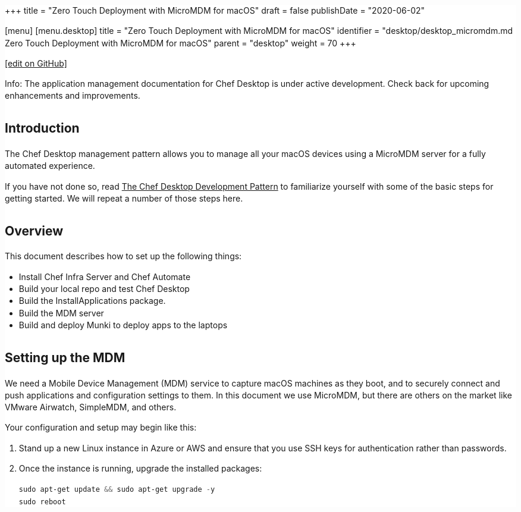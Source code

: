 +++
title = "Zero Touch Deployment with MicroMDM for macOS"
draft = false
publishDate = "2020-06-02"

[menu]
  [menu.desktop]
    title = "Zero Touch Deployment with MicroMDM for macOS"
    identifier = "desktop/desktop_micromdm.md Zero Touch Deployment with MicroMDM for macOS"
    parent = "desktop"
    weight = 70
+++

[\[edit on GitHub\]](https://github.com/chef/desktop-config/blob/master/docs-chef-io/content/desktop/desktop_micromdm.md)

Info:
The application management documentation for Chef Desktop is under active development.
Check back for upcoming enhancements and improvements.

## Introduction

The Chef Desktop management pattern allows you to manage all your macOS devices
using a MicroMDM server for a fully automated experience.

If you have not done so, read [The Chef Desktop Development Pattern](/desktop/desktop_pattern/)
to familiarize yourself with some of the basic steps for getting started. We will
repeat a number of those steps here.

## Overview

This document describes how to set up the following things:

- Install Chef Infra Server and Chef Automate
- Build your local repo and test Chef Desktop
- Build the InstallApplications package.
- Build the MDM server
- Build and deploy Munki to deploy apps to the laptops

## Setting up the MDM

We need a Mobile Device Management (MDM) service to capture macOS machines as they
boot, and to securely connect and push applications and configuration settings to them.
In this document we use MicroMDM, but there are others on the market like VMware
Airwatch, SimpleMDM, and others.

Your configuration and setup may begin like this:

1. Stand up a new Linux instance in Azure or AWS and ensure that you use SSH keys
   for authentication rather than passwords.

1. Once the instance is running, upgrade the installed packages:

   ```powershell
   sudo apt-get update && sudo apt-get upgrade -y
   sudo reboot
   ```
